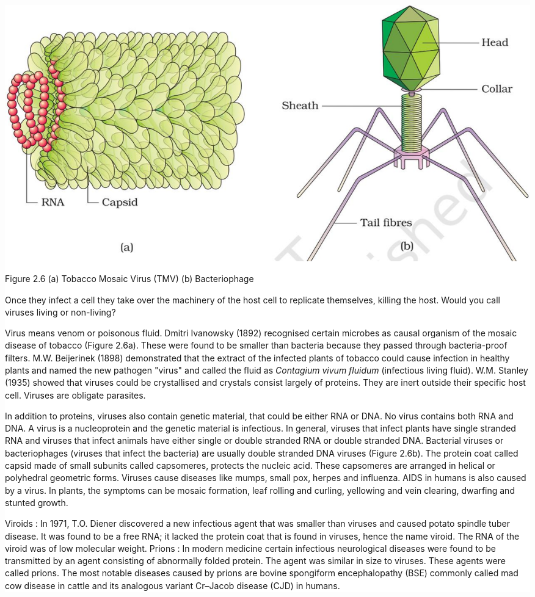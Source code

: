![](_page_10_Figure_1.jpeg)

Figure 2.6 (a) Tobacco Mosaic Virus (TMV) (b) Bacteriophage

Once they infect a cell they take over the machinery of the host cell to replicate themselves, killing the host. Would you call viruses living or non-living?

Virus means venom or poisonous fluid. Dmitri Ivanowsky (1892) recognised certain microbes as causal organism of the mosaic disease of tobacco (Figure 2.6a). These were found to be smaller than bacteria because they passed through bacteria-proof filters. M.W. Beijerinek (1898) demonstrated that the extract of the infected plants of tobacco could cause infection in healthy plants and named the new pathogen "virus" and called the fluid as *Contagium vivum fluidum* (infectious living fluid). W.M. Stanley (1935) showed that viruses could be crystallised and crystals consist largely of proteins. They are inert outside their specific host cell. Viruses are obligate parasites.

In addition to proteins, viruses also contain genetic material, that could be either RNA or DNA. No virus contains both RNA and DNA. A virus is a nucleoprotein and the genetic material is infectious. In general, viruses that infect plants have single stranded RNA and viruses that infect animals have either single or double stranded RNA or double stranded DNA. Bacterial viruses or bacteriophages (viruses that infect the bacteria) are usually double stranded DNA viruses (Figure 2.6b). The protein coat called capsid made of small subunits called capsomeres, protects the nucleic acid. These capsomeres are arranged in helical or polyhedral geometric forms. Viruses cause diseases like mumps, small pox, herpes and influenza. AIDS in humans is also caused by a virus. In plants, the symptoms can be mosaic formation, leaf rolling and curling, yellowing and vein clearing, dwarfing and stunted growth.

Viroids : In 1971, T.O. Diener discovered a new infectious agent that was smaller than viruses and caused potato spindle tuber disease. It was found to be a free RNA; it lacked the protein coat that is found in viruses, hence the name viroid. The RNA of the viroid was of low molecular weight. Prions : In modern medicine certain infectious neurological diseases were found to be transmitted by an agent consisting of abnormally folded protein. The agent was similar in size to viruses. These agents were called prions. The most notable diseases caused by prions are bovine spongiform encephalopathy (BSE) commonly called mad cow disease in cattle and its analogous variant Cr–Jacob disease (CJD) in humans.
